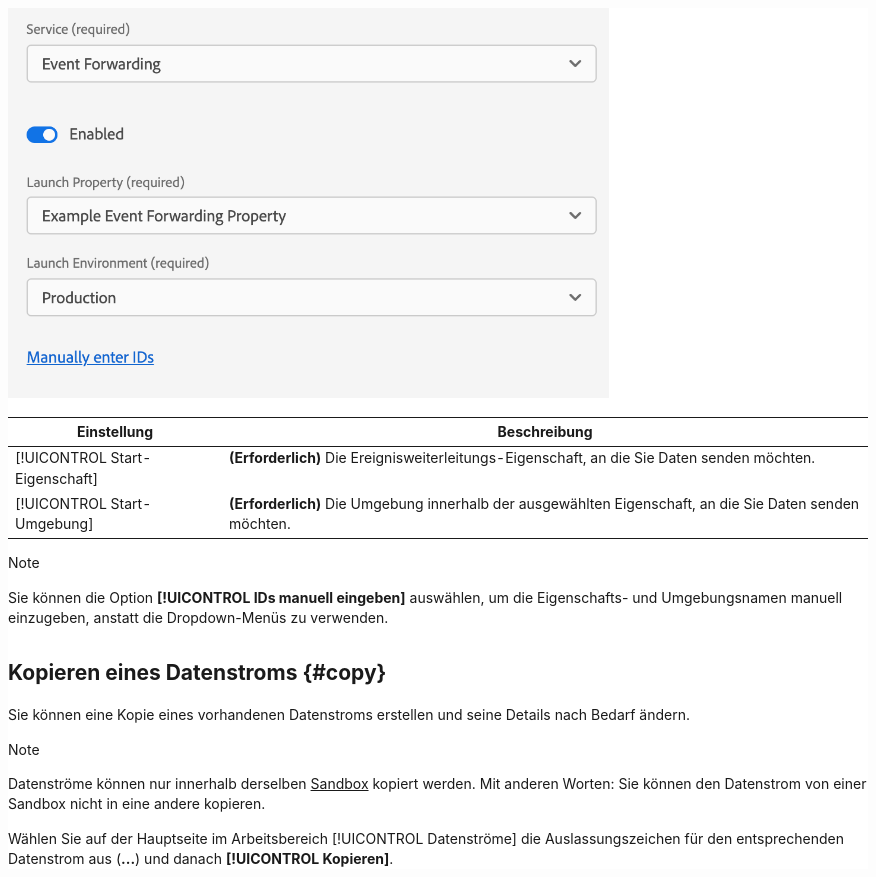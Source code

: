 ![Abschnitt „Ereignisweiterleitung“ im Bildschirm zur Datenstromkonfiguration.](assets/configure/event-forwarding-config.png)

| Einstellung | Beschreibung |
| --- | --- |
| [!UICONTROL Start-Eigenschaft] | **(Erforderlich)** Die Ereignisweiterleitungs-Eigenschaft, an die Sie Daten senden möchten. |
| [!UICONTROL Start-Umgebung] | **(Erforderlich)** Die Umgebung innerhalb der ausgewählten Eigenschaft, an die Sie Daten senden möchten. |

>[!NOTE]
>
>Sie können die Option **[!UICONTROL IDs manuell eingeben]** auswählen, um die Eigenschafts- und Umgebungsnamen manuell einzugeben, anstatt die Dropdown-Menüs zu verwenden.

## Kopieren eines Datenstroms {#copy}

Sie können eine Kopie eines vorhandenen Datenstroms erstellen und seine Details nach Bedarf ändern.

>[!NOTE]
>
>Datenströme können nur innerhalb derselben [Sandbox](../sandboxes/home.md) kopiert werden. Mit anderen Worten: Sie können den Datenstrom von einer Sandbox nicht in eine andere kopieren.

Wählen Sie auf der Hauptseite im Arbeitsbereich [!UICONTROL Datenströme] die Auslassungszeichen für den entsprechenden Datenstrom aus (**...**) und danach **[!UICONTROL Kopieren]**.
